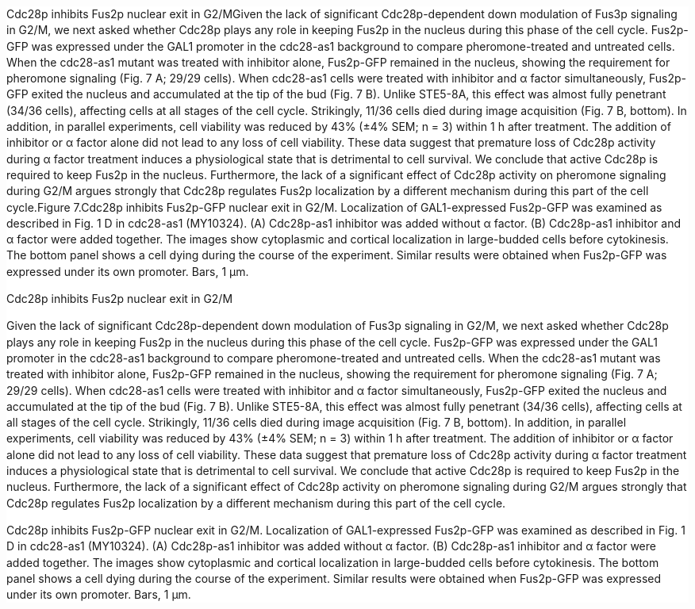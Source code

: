 Cdc28p inhibits Fus2p nuclear exit in G2/MGiven the lack of significant Cdc28p-dependent down modulation of Fus3p signaling in G2/M, we next asked whether Cdc28p plays any role in keeping Fus2p in the nucleus during this phase of the cell cycle. Fus2p-GFP was expressed under the GAL1 promoter in the cdc28-as1 background to compare pheromone-treated and untreated cells. When the cdc28-as1 mutant was treated with inhibitor alone, Fus2p-GFP remained in the nucleus, showing the requirement for pheromone signaling (Fig. 7 A; 29/29 cells). When cdc28-as1 cells were treated with inhibitor and α factor simultaneously, Fus2p-GFP exited the nucleus and accumulated at the tip of the bud (Fig. 7 B). Unlike STE5-8A, this effect was almost fully penetrant (34/36 cells), affecting cells at all stages of the cell cycle. Strikingly, 11/36 cells died during image acquisition (Fig. 7 B, bottom). In addition, in parallel experiments, cell viability was reduced by 43% (±4% SEM; n = 3) within 1 h after treatment. The addition of inhibitor or α factor alone did not lead to any loss of cell viability. These data suggest that premature loss of Cdc28p activity during α factor treatment induces a physiological state that is detrimental to cell survival. We conclude that active Cdc28p is required to keep Fus2p in the nucleus. Furthermore, the lack of a significant effect of Cdc28p activity on pheromone signaling during G2/M argues strongly that Cdc28p regulates Fus2p localization by a different mechanism during this part of the cell cycle.Figure 7.Cdc28p inhibits Fus2p-GFP nuclear exit in G2/M. Localization of GAL1-expressed Fus2p-GFP was examined as described in Fig. 1 D in cdc28-as1 (MY10324). (A) Cdc28p-as1 inhibitor was added without α factor. (B) Cdc28p-as1 inhibitor and α factor were added together. The images show cytoplasmic and cortical localization in large-budded cells before cytokinesis. The bottom panel shows a cell dying during the course of the experiment. Similar results were obtained when Fus2p-GFP was expressed under its own promoter. Bars, 1 µm.

Cdc28p inhibits Fus2p nuclear exit in G2/M

Given the lack of significant Cdc28p-dependent down modulation of Fus3p signaling in G2/M, we next asked whether Cdc28p plays any role in keeping Fus2p in the nucleus during this phase of the cell cycle. Fus2p-GFP was expressed under the GAL1 promoter in the cdc28-as1 background to compare pheromone-treated and untreated cells. When the cdc28-as1 mutant was treated with inhibitor alone, Fus2p-GFP remained in the nucleus, showing the requirement for pheromone signaling (Fig. 7 A; 29/29 cells). When cdc28-as1 cells were treated with inhibitor and α factor simultaneously, Fus2p-GFP exited the nucleus and accumulated at the tip of the bud (Fig. 7 B). Unlike STE5-8A, this effect was almost fully penetrant (34/36 cells), affecting cells at all stages of the cell cycle. Strikingly, 11/36 cells died during image acquisition (Fig. 7 B, bottom). In addition, in parallel experiments, cell viability was reduced by 43% (±4% SEM; n = 3) within 1 h after treatment. The addition of inhibitor or α factor alone did not lead to any loss of cell viability. These data suggest that premature loss of Cdc28p activity during α factor treatment induces a physiological state that is detrimental to cell survival. We conclude that active Cdc28p is required to keep Fus2p in the nucleus. Furthermore, the lack of a significant effect of Cdc28p activity on pheromone signaling during G2/M argues strongly that Cdc28p regulates Fus2p localization by a different mechanism during this part of the cell cycle.

Cdc28p inhibits Fus2p-GFP nuclear exit in G2/M. Localization of GAL1-expressed Fus2p-GFP was examined as described in Fig. 1 D in cdc28-as1 (MY10324). (A) Cdc28p-as1 inhibitor was added without α factor. (B) Cdc28p-as1 inhibitor and α factor were added together. The images show cytoplasmic and cortical localization in large-budded cells before cytokinesis. The bottom panel shows a cell dying during the course of the experiment. Similar results were obtained when Fus2p-GFP was expressed under its own promoter. Bars, 1 µm.
